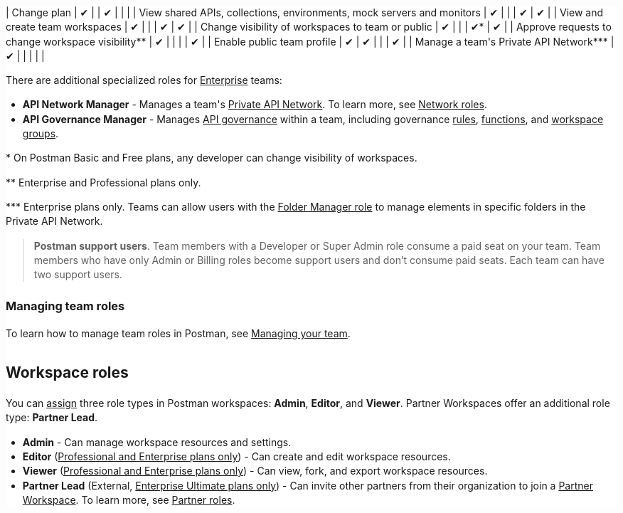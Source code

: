 | Change plan  | &#x2714; | | &#x2714; | | |
| View shared APIs, collections, environments, mock servers and monitors | &#x2714; | | | &#x2714; | &#x2714; |
| View and create team workspaces | &#x2714; | | | &#x2714; | &#x2714; |
| Change visibility of workspaces to team or public | &#x2714; | | | &#x2714;&ast; | &#x2714; |
| Approve requests to change workspace visibility&ast;&ast; | &#x2714; | | | | &#x2714; |
| Enable public team profile | &#x2714; | &#x2714; | | | &#x2714; |
| Manage a team's Private API Network&ast;&ast;&ast; | &#x2714; | | | | |

There are additional specialized roles for [Enterprise](https://www.postman.com/pricing) teams:

* **API Network Manager** - Manages a team's [Private API Network](/docs/collaborating-in-postman/private-api-network/adding-private-network/). To learn more, see [Network roles](#network-roles).
* **API Governance Manager** - Manages [API governance](/docs/api-governance/api-governance-overview/) within a team, including governance [rules](/docs/api-governance/configurable-rules/configuring-api-governance-rules/), [functions](/docs/api-governance/configurable-rules/configuring-custom-governance-functions/), and [workspace groups](/docs/api-governance/configurable-rules/configuring-api-governance-rules/#turning-configured-rules-on-and-off).

&ast; On Postman Basic and Free plans, any developer can change visibility of workspaces.

&ast;&ast; Enterprise and Professional plans only.

&ast;&ast;&ast; Enterprise plans only. Teams can allow users with the [Folder Manager role](#network-roles) to manage elements in specific folders in the Private API Network.

> **Postman support users**. Team members with a Developer or Super Admin role consume a paid seat on your team. Team members who have only Admin or Billing roles become support users and don’t consume paid seats. Each team can have two support users.

### Managing team roles

To learn how to manage team roles in Postman, see [Managing your team](/docs/administration/managing-your-team/managing-your-team/).

## Workspace roles

You can [assign](/docs/collaborating-in-postman/using-workspaces/managing-workspaces/#managing-workspace-roles) three role types in Postman workspaces: **Admin**, **Editor**, and **Viewer**. Partner Workspaces offer an additional role type: **Partner Lead**.

* **Admin** - Can manage workspace resources and settings.
* **Editor** ([Professional and Enterprise plans only](https://www.postman.com/pricing)) - Can create and edit workspace resources.
* **Viewer** ([Professional and Enterprise plans only](https://www.postman.com/pricing)) - Can view, fork, and export workspace resources.
* **Partner Lead** (External, [Enterprise Ultimate plans only](https://www.postman.com/pricing)) - Can invite other partners from their organization to join a [Partner Workspace](/docs/collaborating-in-postman/using-workspaces/partner-workspaces/). To learn more, see [Partner roles](#partner-roles).
